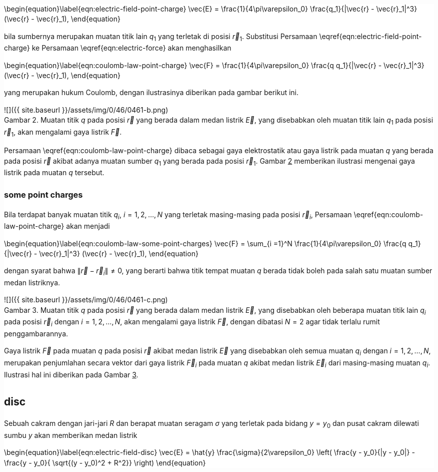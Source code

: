 \begin{equation}\label{eqn:electric-field-point-charge}
\vec{E} = \frac{1}{4\pi\varepsilon_0} \frac{q_1}{|\vec{r} - \vec{r}_1|^3} (\vec{r} - \vec{r}_1),
\end{equation}

bila sumbernya merupakan muatan titik lain $q_1$ yang terletak di posisi $\vec{r}_1$. Substitusi Persamaan \eqref{eqn:electric-field-point-charge} ke Persamaan \eqref{eqn:electric-force} akan menghasilkan

\begin{equation}\label{eqn:coulomb-law-point-charge}
\vec{F} = \frac{1}{4\pi\varepsilon_0} \frac{q q_1}{|\vec{r} - \vec{r}_1|^3} (\vec{r} - \vec{r}_1),
\end{equation}

yang merupakan hukum Coulomb, dengan ilustrasinya diberikan pada gambar berikut ini.

![]({{ site.baseurl }}/assets/img/0/46/0461-b.png) \
Gambar <a name='fig2'>2</a>. Muatan titik $q$ pada posisi $\vec{r}$ yang berada dalam medan listrik $\vec{E}$, yang disebabkan oleh muatan titik lain $q_1$ pada posisi $\vec{r}_1$, akan mengalami gaya listrik $\vec{F}$.

Persamaan \eqref{eqn:coulomb-law-point-charge} dibaca sebagai gaya elektrostatik atau gaya listrik pada muatan $q$ yang berada pada posisi $\vec{r}$ akibat adanya muatan sumber $q_1$ yang berada pada posisi $\vec{r}_1$. Gambar [2](#fig2) memberikan ilustrasi mengenai gaya listrik pada muatan $q$ tersebut.


### some point charges
Bila terdapat banyak muatan titik $q_i$, $i = 1, 2, \dots, N$ yang terletak masing-masing pada posisi $\vec{r}_i$, Persamaan \eqref{eqn:coulomb-law-point-charge} akan menjadi

\begin{equation}\label{eqn:coulomb-law-some-point-charges}
\vec{F} = \sum_{i =1}^N \frac{1}{4\pi\varepsilon_0} \frac{q q_1}{|\vec{r} - \vec{r}_1|^3} (\vec{r} - \vec{r}_1),
\end{equation}

dengan syarat bahwa $\left\| \vec{r} - \vec{r}_i \right\| \ne 0$, yang berarti bahwa titik tempat muatan $q$ berada tidak boleh pada salah satu muatan sumber medan listriknya.

![]({{ site.baseurl }}/assets/img/0/46/0461-c.png) \
Gambar <a name='fig3'>3</a>. Muatan titik $q$ pada posisi $\vec{r}$ yang berada dalam medan listrik $\vec{E}$, yang disebabkan oleh beberapa muatan titik lain $q_i$ pada posisi $\vec{r}_i$ dengan $i = 1, 2, \dots, N$, akan mengalami gaya listrik $\vec{F}$, dengan dibatasi $N = 2$ agar tidak terlalu rumit penggambarannya.

Gaya listrik $\vec{F}$ pada muatan $q$ pada posisi $\vec{r}$ akibat medan listrik $\vec{E}$ yang disebabkan oleh semua muatan $q_i$ dengan $i = 1, 2, \dots, N$, merupakan penjumlahan secara vektor dari gaya listrik $\vec{F}_i$ pada muatan $q$ akibat medan listrik $\vec{E}_i$ dari masing-masing muatan $q_i$. Ilustrasi hal ini diberikan pada Gambar [3](#fig3).


## disc
Sebuah cakram dengan jari-jari $R$ dan berapat muatan seragam $\sigma$ yang terletak pada bidang $y = y_0$ dan pusat cakram dilewati sumbu $y$ akan memberikan medan listrik

\begin{equation}\label{eqn:electric-field-disc}
\vec{E} = \hat{y} \frac{\sigma}{2\varepsilon_0} \left( \frac{y - y_0}{|y - y_0|} - \frac{y - y_0}{ \sqrt{(y - y_0)^2 + R^2}} \right)
\end{equation}
